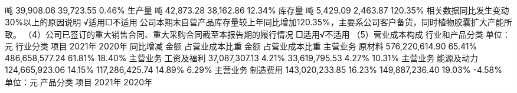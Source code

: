 吨
39,908.06
39,723.55
0.46%
生产量
吨
42,873.28
38,162.86
12.34%
库存量
吨
5,429.09
2,463.87
120.35%
相关数据同比发生变动30%以上的原因说明
√适用□不适用
公司本期末自营产品库存量较上年同比增加120.35%，主要系公司客户备货，同时植物胶囊扩大产能所致。
（4）公司已签订的重大销售合同、重大采购合同截至本报告期的履行情况
□适用√不适用
（5）营业成本构成
行业和产品分类
单位：元
行业分类
项目
2021年
2020年
同比增减
金额
占营业成本比重
金额
占营业成本比重
主营业务
原材料
576,220,614.90
65.41%
486,658,577.24
61.81%
18.40%
主营业务
工资及福利
37,087,307.13
4.21%
33,619,795.53
4.27%
10.31%
主营业务
能源及动力
124,665,923.06
14.15%
117,286,425.74
14.89%
6.29%
主营业务
制造费用
143,020,233.85
16.23%
149,887,236.40
19.03%
-4.58%
单位：元
产品分类
项目
2021年
2020年